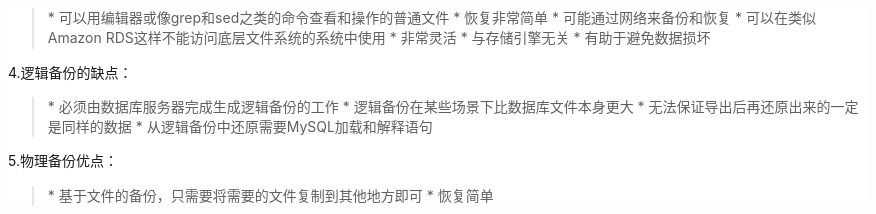 > \* 可以用编辑器或像grep和sed之类的命令查看和操作的普通文件
> \* 恢复非常简单
> \* 可能通过网络来备份和恢复
> \* 可以在类似Amazon RDS这样不能访问底层文件系统的系统中使用
> \* 非常灵活
> \* 与存储引擎无关
> \* 有助于避免数据损坏

4.逻辑备份的缺点：

> \* 必须由数据库服务器完成生成逻辑备份的工作
> \* 逻辑备份在某些场景下比数据库文件本身更大
> \* 无法保证导出后再还原出来的一定是同样的数据
> \* 从逻辑备份中还原需要MySQL加载和解释语句

5.物理备份优点：

> \* 基于文件的备份，只需要将需要的文件复制到其他地方即可
> \* 恢复简单
